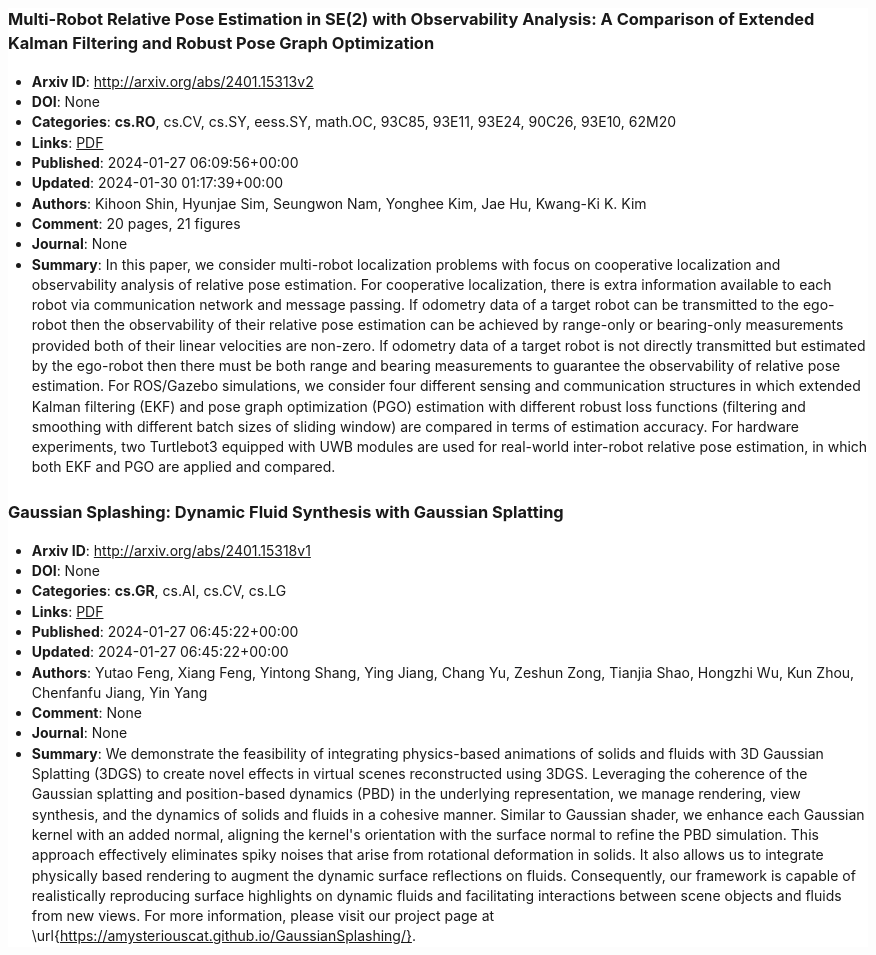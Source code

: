 

### Multi-Robot Relative Pose Estimation in SE(2) with Observability Analysis: A Comparison of Extended Kalman Filtering and Robust Pose Graph Optimization
- **Arxiv ID**: http://arxiv.org/abs/2401.15313v2
- **DOI**: None
- **Categories**: **cs.RO**, cs.CV, cs.SY, eess.SY, math.OC, 93C85, 93E11, 93E24, 90C26, 93E10, 62M20
- **Links**: [PDF](http://arxiv.org/pdf/2401.15313v2)
- **Published**: 2024-01-27 06:09:56+00:00
- **Updated**: 2024-01-30 01:17:39+00:00
- **Authors**: Kihoon Shin, Hyunjae Sim, Seungwon Nam, Yonghee Kim, Jae Hu, Kwang-Ki K. Kim
- **Comment**: 20 pages, 21 figures
- **Journal**: None
- **Summary**: In this paper, we consider multi-robot localization problems with focus on cooperative localization and observability analysis of relative pose estimation. For cooperative localization, there is extra information available to each robot via communication network and message passing. If odometry data of a target robot can be transmitted to the ego-robot then the observability of their relative pose estimation can be achieved by range-only or bearing-only measurements provided both of their linear velocities are non-zero. If odometry data of a target robot is not directly transmitted but estimated by the ego-robot then there must be both range and bearing measurements to guarantee the observability of relative pose estimation. For ROS/Gazebo simulations, we consider four different sensing and communication structures in which extended Kalman filtering (EKF) and pose graph optimization (PGO) estimation with different robust loss functions (filtering and smoothing with different batch sizes of sliding window) are compared in terms of estimation accuracy. For hardware experiments, two Turtlebot3 equipped with UWB modules are used for real-world inter-robot relative pose estimation, in which both EKF and PGO are applied and compared.



### Gaussian Splashing: Dynamic Fluid Synthesis with Gaussian Splatting
- **Arxiv ID**: http://arxiv.org/abs/2401.15318v1
- **DOI**: None
- **Categories**: **cs.GR**, cs.AI, cs.CV, cs.LG
- **Links**: [PDF](http://arxiv.org/pdf/2401.15318v1)
- **Published**: 2024-01-27 06:45:22+00:00
- **Updated**: 2024-01-27 06:45:22+00:00
- **Authors**: Yutao Feng, Xiang Feng, Yintong Shang, Ying Jiang, Chang Yu, Zeshun Zong, Tianjia Shao, Hongzhi Wu, Kun Zhou, Chenfanfu Jiang, Yin Yang
- **Comment**: None
- **Journal**: None
- **Summary**: We demonstrate the feasibility of integrating physics-based animations of solids and fluids with 3D Gaussian Splatting (3DGS) to create novel effects in virtual scenes reconstructed using 3DGS. Leveraging the coherence of the Gaussian splatting and position-based dynamics (PBD) in the underlying representation, we manage rendering, view synthesis, and the dynamics of solids and fluids in a cohesive manner. Similar to Gaussian shader, we enhance each Gaussian kernel with an added normal, aligning the kernel's orientation with the surface normal to refine the PBD simulation. This approach effectively eliminates spiky noises that arise from rotational deformation in solids. It also allows us to integrate physically based rendering to augment the dynamic surface reflections on fluids. Consequently, our framework is capable of realistically reproducing surface highlights on dynamic fluids and facilitating interactions between scene objects and fluids from new views. For more information, please visit our project page at \url{https://amysteriouscat.github.io/GaussianSplashing/}.
